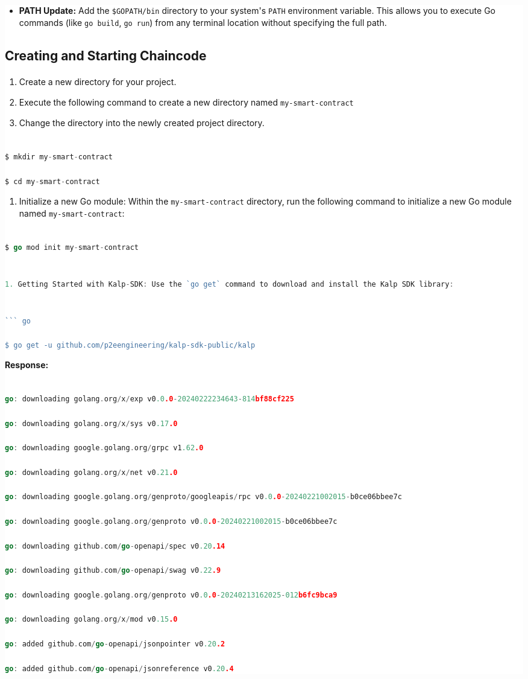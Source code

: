 -  **PATH Update:** Add the `$GOPATH/bin` directory to your system's `PATH` environment variable. This allows you to execute Go commands (like `go build`, `go run`) from any terminal location without specifying the full path.

## Creating and Starting Chaincode

1. Create a new directory for your project.

1. Execute the following command to create a new directory named `my-smart-contract`

2. Change the directory into the newly created project directory.

``` go

$ mkdir my-smart-contract

$ cd my-smart-contract

```
  

1. Initialize a new Go module: Within the `my-smart-contract` directory, run the following command to initialize a new Go module named `my-smart-contract`:

``` go

$ go mod init my-smart-contract


1. Getting Started with Kalp-SDK: Use the `go get` command to download and install the Kalp SDK library:


``` go

$ go get -u github.com/p2eengineering/kalp-sdk-public/kalp

```

  

**Response:**

``` go

go: downloading golang.org/x/exp v0.0.0-20240222234643-814bf88cf225

go: downloading golang.org/x/sys v0.17.0

go: downloading google.golang.org/grpc v1.62.0

go: downloading golang.org/x/net v0.21.0

go: downloading google.golang.org/genproto/googleapis/rpc v0.0.0-20240221002015-b0ce06bbee7c

go: downloading google.golang.org/genproto v0.0.0-20240221002015-b0ce06bbee7c

go: downloading github.com/go-openapi/spec v0.20.14

go: downloading github.com/go-openapi/swag v0.22.9

go: downloading google.golang.org/genproto v0.0.0-20240213162025-012b6fc9bca9

go: downloading golang.org/x/mod v0.15.0

go: added github.com/go-openapi/jsonpointer v0.20.2

go: added github.com/go-openapi/jsonreference v0.20.4

```